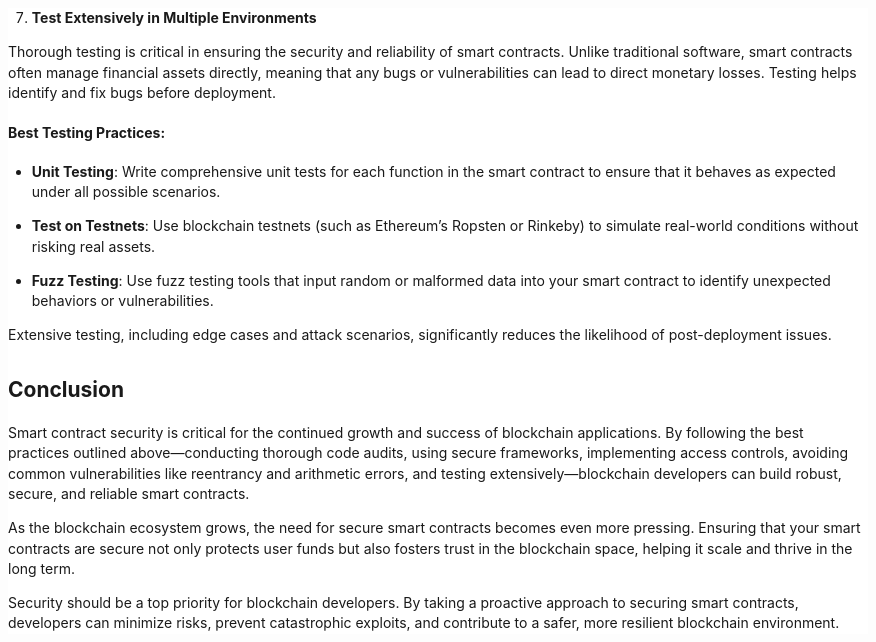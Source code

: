 

7. **Test Extensively in Multiple Environments**



Thorough testing is critical in ensuring the security and reliability of smart contracts. Unlike traditional software, smart contracts often manage financial assets directly, meaning that any bugs or vulnerabilities can lead to direct monetary losses. Testing helps identify and fix bugs before deployment.


#### Best Testing Practices:


* **Unit Testing**: Write comprehensive unit tests for each function in the smart contract to ensure that it behaves as expected under all possible scenarios.

* **Test on Testnets**: Use blockchain testnets (such as Ethereum’s Ropsten or Rinkeby) to simulate real-world conditions without risking real assets.

* **Fuzz Testing**: Use fuzz testing tools that input random or malformed data into your smart contract to identify unexpected behaviors or vulnerabilities.




Extensive testing, including edge cases and attack scenarios, significantly reduces the likelihood of post-deployment issues.
## Conclusion



Smart contract security is critical for the continued growth and success of blockchain applications. By following the best practices outlined above—conducting thorough code audits, using secure frameworks, implementing access controls, avoiding common vulnerabilities like reentrancy and arithmetic errors, and testing extensively—blockchain developers can build robust, secure, and reliable smart contracts.



As the blockchain ecosystem grows, the need for secure smart contracts becomes even more pressing. Ensuring that your smart contracts are secure not only protects user funds but also fosters trust in the blockchain space, helping it scale and thrive in the long term.



Security should be a top priority for blockchain developers. By taking a proactive approach to securing smart contracts, developers can minimize risks, prevent catastrophic exploits, and contribute to a safer, more resilient blockchain environment.
